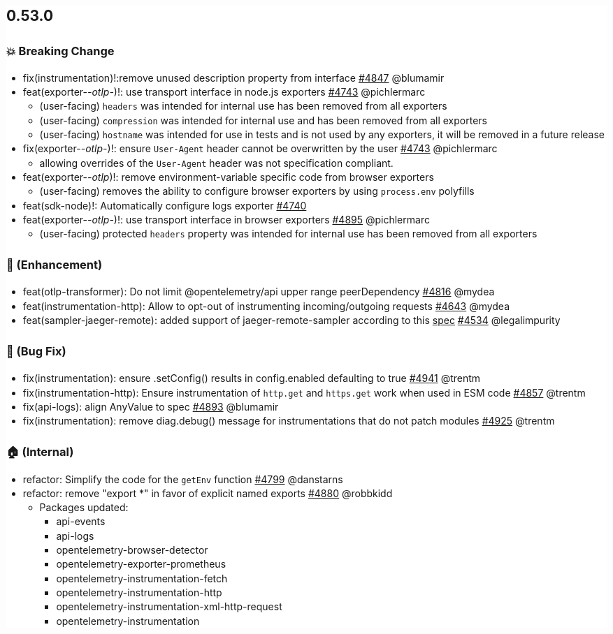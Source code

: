 ## 0.53.0

### :boom: Breaking Change

- fix(instrumentation)!:remove unused description property from interface [#4847](https://github.com/open-telemetry/opentelemetry-js/pull/4847) @blumamir
- feat(exporter-_-otlp-_)!: use transport interface in node.js exporters [#4743](https://github.com/open-telemetry/opentelemetry-js/pull/4743) @pichlermarc
  - (user-facing) `headers` was intended for internal use has been removed from all exporters
  - (user-facing) `compression` was intended for internal use and has been removed from all exporters
  - (user-facing) `hostname` was intended for use in tests and is not used by any exporters, it will be removed in a future release
- fix(exporter-_-otlp-_)!: ensure `User-Agent` header cannot be overwritten by the user [#4743](https://github.com/open-telemetry/opentelemetry-js/pull/4743) @pichlermarc
  - allowing overrides of the `User-Agent` header was not specification compliant.
- feat(exporter-_-otlp_)!: remove environment-variable specific code from browser exporters
  - (user-facing) removes the ability to configure browser exporters by using `process.env` polyfills
- feat(sdk-node)!: Automatically configure logs exporter [#4740](https://github.com/open-telemetry/opentelemetry-js/pull/4740)
- feat(exporter-_-otlp-_)!: use transport interface in browser exporters [#4895](https://github.com/open-telemetry/opentelemetry-js/pull/4895) @pichlermarc
  - (user-facing) protected `headers` property was intended for internal use has been removed from all exporters

### :rocket: (Enhancement)

- feat(otlp-transformer): Do not limit @opentelemetry/api upper range peerDependency [#4816](https://github.com/open-telemetry/opentelemetry-js/pull/4816) @mydea
- feat(instrumentation-http): Allow to opt-out of instrumenting incoming/outgoing requests [#4643](https://github.com/open-telemetry/opentelemetry-js/pull/4643) @mydea
- feat(sampler-jaeger-remote): added support of jaeger-remote-sampler according to this [spec](https://github.com/open-telemetry/opentelemetry-specification/blob/main/specification/trace/sdk.md#jaegerremotesampler) [#4534](https://github.com/open-telemetry/opentelemetry-js/pull/4589) @legalimpurity

### :bug: (Bug Fix)

- fix(instrumentation): ensure .setConfig() results in config.enabled defaulting to true [#4941](https://github.com/open-telemetry/opentelemetry-js/pull/4941) @trentm
- fix(instrumentation-http): Ensure instrumentation of `http.get` and `https.get` work when used in ESM code [#4857](https://github.com/open-telemetry/opentelemetry-js/issues/4857) @trentm
- fix(api-logs): align AnyValue to spec [#4893](https://github.com/open-telemetry/opentelemetry-js/pull/4893) @blumamir
- fix(instrumentation): remove diag.debug() message for instrumentations that do not patch modules [#4925](https://github.com/open-telemetry/opentelemetry-js/pull/4925) @trentm

### :house: (Internal)

- refactor: Simplify the code for the `getEnv` function [#4799](https://github.com/open-telemetry/opentelemetry-js/pull/4799) @danstarns
- refactor: remove "export \*" in favor of explicit named exports [#4880](https://github.com/open-telemetry/opentelemetry-js/pull/4880) @robbkidd
  - Packages updated:
    - api-events
    - api-logs
    - opentelemetry-browser-detector
    - opentelemetry-exporter-prometheus
    - opentelemetry-instrumentation-fetch
    - opentelemetry-instrumentation-http
    - opentelemetry-instrumentation-xml-http-request
    - opentelemetry-instrumentation
